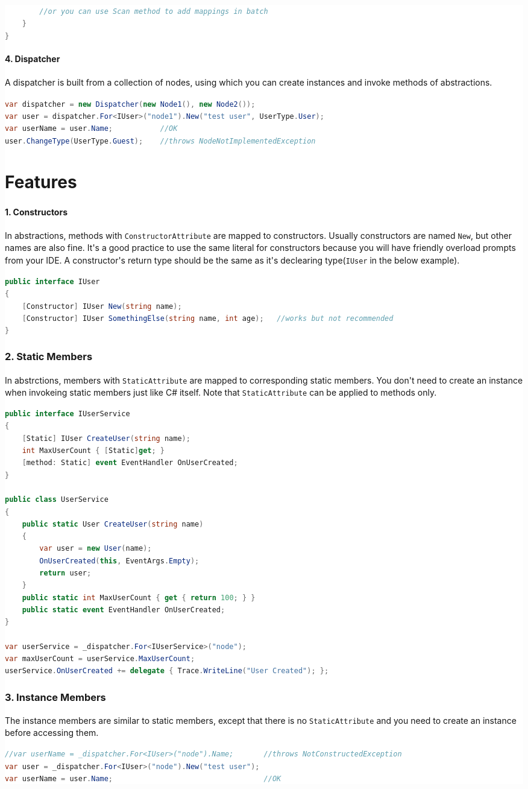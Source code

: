 ```csharp
        //or you can use Scan method to add mappings in batch
    }
}
```
#### 4. Dispatcher
A dispatcher is built from a collection of nodes, using which you can create instances and invoke methods of abstractions.
```csharp
var dispatcher = new Dispatcher(new Node1(), new Node2());
var user = dispatcher.For<IUser>("node1").New("test user", UserType.User);
var userName = user.Name;           //OK
user.ChangeType(UserType.Guest);    //throws NodeNotImplementedException
```
# Features
#### 1. Constructors
In abstractions, methods with `ConstructorAttribute` are mapped to constructors. Usually constructors are named `New`, but other names are also fine. It's a good practice to use the same literal for constructors because you will have friendly overload prompts from your IDE. A constructor's return type should be the same as it's declearing type(`IUser` in the below example).
```csharp
public interface IUser
{
    [Constructor] IUser New(string name);
    [Constructor] IUser SomethingElse(string name, int age);   //works but not recommended
}
```
### 2. Static Members
In abstrctions, members with `StaticAttribute` are mapped to corresponding static members. You don't need to create an instance when invokeing static members just like C# itself. Note that `StaticAttribute` can be applied to methods only.
```csharp
public interface IUserService
{
    [Static] IUser CreateUser(string name);
    int MaxUserCount { [Static]get; }
    [method: Static] event EventHandler OnUserCreated;
}

public class UserService
{
    public static User CreateUser(string name)
    {
        var user = new User(name);
        OnUserCreated(this, EventArgs.Empty);
        return user;
    }
    public static int MaxUserCount { get { return 100; } }
    public static event EventHandler OnUserCreated;
}

var userService = _dispatcher.For<IUserService>("node");
var maxUserCount = userService.MaxUserCount;
userService.OnUserCreated += delegate { Trace.WriteLine("User Created"); };
```
### 3. Instance Members
The instance members are similar to static members, except that there is no `StaticAttribute` and you need to create an instance before accessing them.
```csharp
//var userName = _dispatcher.For<IUser>("node").Name;       //throws NotConstructedException
var user = _dispatcher.For<IUser>("node").New("test user");
var userName = user.Name;                                   //OK
```